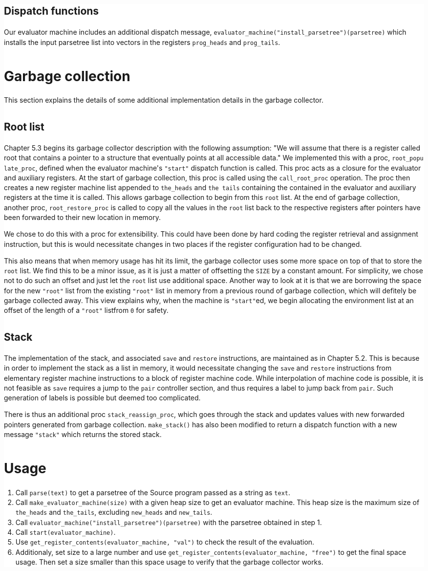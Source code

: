 ## Dispatch functions
Our evaluator machine includes an additional dispatch message, `evaluator_machine("install_parsetree")(parsetree)` which installs the input parsetree list into vectors in the registers `prog_heads` and `prog_tails`.

# Garbage collection
This section explains the details of some additional implementation details in the garbage collector.
## Root list
Chapter 5.3 begins its garbage collector description with the following assumption: "We will assume that there is a register called root that contains a pointer to a structure that eventually points at all accessible data." We implemented this with a proc, `root_populate_proc`, defined when the evaluator machine's ``"start"`` dispatch function is called. This proc acts as a closure for the evaluator and auxiliary registers. At the start of garbage collection, this proc is called using the `call_root_proc` operation. The proc then creates a new register machine list appended to `the_heads` and `the tails` containing the contained in the evaluator and auxiliary registers at the time it is called. This allows garbage collection to begin from this `root` list. At the end of garbage collection, another proc, `root_restore_proc` is called to copy all the values in the `root` list back to the respective registers after pointers have been forwarded to their new location in memory.

We chose to do this with a proc for extensibility. This could have been done by hard coding the register retrieval and assignment instruction, but this is would necessitate changes in two places if the register configuration had to be changed.

This also means that when memory usage has hit its limit, the garbage collector uses some more space on top of that to store the `root` list. We find this to be a minor issue, as it is just a matter of offsetting the `SIZE` by a constant amount. For simplicity, we chose not to do such an offset and just let the `root` list use additional space. Another way to look at it is that we are borrowing the space for the new `"root"` list from the existing `"root"` list in memory from a previous round of garbage collection, which will defitely be garbage collected away. This view explains why, when the machine is `"start"`ed, we begin allocating the environment list at an offset of the length of a `"root"` listfrom `0` for safety.

## Stack
The implementation of the stack, and associated `save` and `restore` instructions, are maintained as in Chapter 5.2. This is because in order to implement the stack as a list in memory, it would necessitate changing the `save` and `restore` instructions from elementary register machine instructions to a block of register machine code. While interpolation of machine code is possible, it is not feasible as `save` requires a jump to the `pair` controller section, and thus requires a label to jump back from `pair`. Such generation of labels is possible but deemed too complicated.

There is thus an additional proc `stack_reassign_proc`, which goes through the stack and updates values with new forwarded pointers generated from garbage collection. `make_stack()` has also been modified to return a dispatch function with a new message `"stack"` which returns the stored stack.

# Usage
1. Call `parse(text)` to get a parsetree of the Source program passed as a string as `text`.
2. Call `make_evaluator_machine(size)` with a given heap size to get an evaluator machine. This heap size is the maximum size of `the_heads` and `the_tails`, excluding `new_heads` and `new_tails`.
3. Call `evaluator_machine("install_parsetree")(parsetree)` with the parsetree obtained in step 1.
4. Call `start(evaluator_machine)`.
5. Use `get_register_contents(evaluator_machine, "val")` to check the result of the evaluation.
6. Additionaly, set size to a large number and use `get_register_contents(evaluator_machine, "free")` to get the final space usage. Then set a size smaller than this space usage to verify that the garbage collector works.